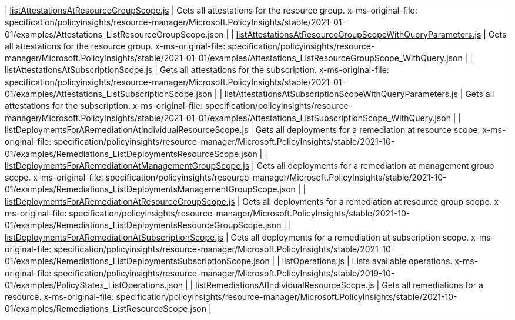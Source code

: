 | [listAttestationsAtResourceGroupScope.js][listattestationsatresourcegroupscope]                                                                                                                               | Gets all attestations for the resource group. x-ms-original-file: specification/policyinsights/resource-manager/Microsoft.PolicyInsights/stable/2021-01-01/examples/Attestations_ListResourceGroupScope.json                                                                                                                                       |
| [listAttestationsAtResourceGroupScopeWithQueryParameters.js][listattestationsatresourcegroupscopewithqueryparameters]                                                                                         | Gets all attestations for the resource group. x-ms-original-file: specification/policyinsights/resource-manager/Microsoft.PolicyInsights/stable/2021-01-01/examples/Attestations_ListResourceGroupScope_WithQuery.json                                                                                                                             |
| [listAttestationsAtSubscriptionScope.js][listattestationsatsubscriptionscope]                                                                                                                                 | Gets all attestations for the subscription. x-ms-original-file: specification/policyinsights/resource-manager/Microsoft.PolicyInsights/stable/2021-01-01/examples/Attestations_ListSubscriptionScope.json                                                                                                                                          |
| [listAttestationsAtSubscriptionScopeWithQueryParameters.js][listattestationsatsubscriptionscopewithqueryparameters]                                                                                           | Gets all attestations for the subscription. x-ms-original-file: specification/policyinsights/resource-manager/Microsoft.PolicyInsights/stable/2021-01-01/examples/Attestations_ListSubscriptionScope_WithQuery.json                                                                                                                                |
| [listDeploymentsForARemediationAtIndividualResourceScope.js][listdeploymentsforaremediationatindividualresourcescope]                                                                                         | Gets all deployments for a remediation at resource scope. x-ms-original-file: specification/policyinsights/resource-manager/Microsoft.PolicyInsights/stable/2021-10-01/examples/Remediations_ListDeploymentsResourceScope.json                                                                                                                     |
| [listDeploymentsForARemediationAtManagementGroupScope.js][listdeploymentsforaremediationatmanagementgroupscope]                                                                                               | Gets all deployments for a remediation at management group scope. x-ms-original-file: specification/policyinsights/resource-manager/Microsoft.PolicyInsights/stable/2021-10-01/examples/Remediations_ListDeploymentsManagementGroupScope.json                                                                                                      |
| [listDeploymentsForARemediationAtResourceGroupScope.js][listdeploymentsforaremediationatresourcegroupscope]                                                                                                   | Gets all deployments for a remediation at resource group scope. x-ms-original-file: specification/policyinsights/resource-manager/Microsoft.PolicyInsights/stable/2021-10-01/examples/Remediations_ListDeploymentsResourceGroupScope.json                                                                                                          |
| [listDeploymentsForARemediationAtSubscriptionScope.js][listdeploymentsforaremediationatsubscriptionscope]                                                                                                     | Gets all deployments for a remediation at subscription scope. x-ms-original-file: specification/policyinsights/resource-manager/Microsoft.PolicyInsights/stable/2021-10-01/examples/Remediations_ListDeploymentsSubscriptionScope.json                                                                                                             |
| [listOperations.js][listoperations]                                                                                                                                                                           | Lists available operations. x-ms-original-file: specification/policyinsights/resource-manager/Microsoft.PolicyInsights/stable/2019-10-01/examples/PolicyStates_ListOperations.json                                                                                                                                                                 |
| [listRemediationsAtIndividualResourceScope.js][listremediationsatindividualresourcescope]                                                                                                                     | Gets all remediations for a resource. x-ms-original-file: specification/policyinsights/resource-manager/Microsoft.PolicyInsights/stable/2021-10-01/examples/Remediations_ListResourceScope.json                                                                                                                                                    |

[cancelaremediationatindividualresourcescope]: https://github.com/Azure/azure-sdk-for-js/blob/main/sdk/policyinsights/arm-policyinsights/samples/v5-beta/javascript/cancelARemediationAtIndividualResourceScope.js
[cancelaremediationatmanagementgroupscope]: https://github.com/Azure/azure-sdk-for-js/blob/main/sdk/policyinsights/arm-policyinsights/samples/v5-beta/javascript/cancelARemediationAtManagementGroupScope.js
[cancelaremediationatresourcegroupscope]: https://github.com/Azure/azure-sdk-for-js/blob/main/sdk/policyinsights/arm-policyinsights/samples/v5-beta/javascript/cancelARemediationAtResourceGroupScope.js
[cancelaremediationatsubscriptionscope]: https://github.com/Azure/azure-sdk-for-js/blob/main/sdk/policyinsights/arm-policyinsights/samples/v5-beta/javascript/cancelARemediationAtSubscriptionScope.js
[checkpolicyrestrictionsatresourcegroupscope]: https://github.com/Azure/azure-sdk-for-js/blob/main/sdk/policyinsights/arm-policyinsights/samples/v5-beta/javascript/checkPolicyRestrictionsAtResourceGroupScope.js
[checkpolicyrestrictionsatsubscriptionscope]: https://github.com/Azure/azure-sdk-for-js/blob/main/sdk/policyinsights/arm-policyinsights/samples/v5-beta/javascript/checkPolicyRestrictionsAtSubscriptionScope.js
[createattestationatindividualresourcescope]: https://github.com/Azure/azure-sdk-for-js/blob/main/sdk/policyinsights/arm-policyinsights/samples/v5-beta/javascript/createAttestationAtIndividualResourceScope.js
[createattestationatresourcegroupscope]: https://github.com/Azure/azure-sdk-for-js/blob/main/sdk/policyinsights/arm-policyinsights/samples/v5-beta/javascript/createAttestationAtResourceGroupScope.js
[createattestationatsubscriptionscope]: https://github.com/Azure/azure-sdk-for-js/blob/main/sdk/policyinsights/arm-policyinsights/samples/v5-beta/javascript/createAttestationAtSubscriptionScope.js
[createattestationatsubscriptionscopewithallproperties]: https://github.com/Azure/azure-sdk-for-js/blob/main/sdk/policyinsights/arm-policyinsights/samples/v5-beta/javascript/createAttestationAtSubscriptionScopeWithAllProperties.js
[createremediationatindividualresourcescope]: https://github.com/Azure/azure-sdk-for-js/blob/main/sdk/policyinsights/arm-policyinsights/samples/v5-beta/javascript/createRemediationAtIndividualResourceScope.js
[createremediationatmanagementgroupscope]: https://github.com/Azure/azure-sdk-for-js/blob/main/sdk/policyinsights/arm-policyinsights/samples/v5-beta/javascript/createRemediationAtManagementGroupScope.js
[createremediationatresourcegroupscope]: https://github.com/Azure/azure-sdk-for-js/blob/main/sdk/policyinsights/arm-policyinsights/samples/v5-beta/javascript/createRemediationAtResourceGroupScope.js
[createremediationatsubscriptionscope]: https://github.com/Azure/azure-sdk-for-js/blob/main/sdk/policyinsights/arm-policyinsights/samples/v5-beta/javascript/createRemediationAtSubscriptionScope.js
[createremediationatsubscriptionscopewithallproperties]: https://github.com/Azure/azure-sdk-for-js/blob/main/sdk/policyinsights/arm-policyinsights/samples/v5-beta/javascript/createRemediationAtSubscriptionScopeWithAllProperties.js
[deleteattestationatindividualresourcescope]: https://github.com/Azure/azure-sdk-for-js/blob/main/sdk/policyinsights/arm-policyinsights/samples/v5-beta/javascript/deleteAttestationAtIndividualResourceScope.js
[deleteattestationatresourcegroupscope]: https://github.com/Azure/azure-sdk-for-js/blob/main/sdk/policyinsights/arm-policyinsights/samples/v5-beta/javascript/deleteAttestationAtResourceGroupScope.js
[deleteattestationatsubscriptionscope]: https://github.com/Azure/azure-sdk-for-js/blob/main/sdk/policyinsights/arm-policyinsights/samples/v5-beta/javascript/deleteAttestationAtSubscriptionScope.js
[deleteremediationatindividualresourcescope]: https://github.com/Azure/azure-sdk-for-js/blob/main/sdk/policyinsights/arm-policyinsights/samples/v5-beta/javascript/deleteRemediationAtIndividualResourceScope.js
[deleteremediationatmanagementgroupscope]: https://github.com/Azure/azure-sdk-for-js/blob/main/sdk/policyinsights/arm-policyinsights/samples/v5-beta/javascript/deleteRemediationAtManagementGroupScope.js
[deleteremediationatresourcegroupscope]: https://github.com/Azure/azure-sdk-for-js/blob/main/sdk/policyinsights/arm-policyinsights/samples/v5-beta/javascript/deleteRemediationAtResourceGroupScope.js
[deleteremediationatsubscriptionscope]: https://github.com/Azure/azure-sdk-for-js/blob/main/sdk/policyinsights/arm-policyinsights/samples/v5-beta/javascript/deleteRemediationAtSubscriptionScope.js
[filterandaggregateonly]: https://github.com/Azure/azure-sdk-for-js/blob/main/sdk/policyinsights/arm-policyinsights/samples/v5-beta/javascript/filterAndAggregateOnly.js
[filterandgroupwithaggregate]: https://github.com/Azure/azure-sdk-for-js/blob/main/sdk/policyinsights/arm-policyinsights/samples/v5-beta/javascript/filterAndGroupWithAggregate.js
[filterandgroupwithoutaggregate]: https://github.com/Azure/azure-sdk-for-js/blob/main/sdk/policyinsights/arm-policyinsights/samples/v5-beta/javascript/filterAndGroupWithoutAggregate.js
[filterandmultiplegroups]: https://github.com/Azure/azure-sdk-for-js/blob/main/sdk/policyinsights/arm-policyinsights/samples/v5-beta/javascript/filterAndMultipleGroups.js
[getasinglepolicymetadataresource]: https://github.com/Azure/azure-sdk-for-js/blob/main/sdk/policyinsights/arm-policyinsights/samples/v5-beta/javascript/getASinglePolicyMetadataResource.js
[getattestationatindividualresourcescope]: https://github.com/Azure/azure-sdk-for-js/blob/main/sdk/policyinsights/arm-policyinsights/samples/v5-beta/javascript/getAttestationAtIndividualResourceScope.js
[getattestationatresourcegroupscope]: https://github.com/Azure/azure-sdk-for-js/blob/main/sdk/policyinsights/arm-policyinsights/samples/v5-beta/javascript/getAttestationAtResourceGroupScope.js
[getattestationatsubscriptionscope]: https://github.com/Azure/azure-sdk-for-js/blob/main/sdk/policyinsights/arm-policyinsights/samples/v5-beta/javascript/getAttestationAtSubscriptionScope.js
[getcollectionofpolicymetadataresources]: https://github.com/Azure/azure-sdk-for-js/blob/main/sdk/policyinsights/arm-policyinsights/samples/v5-beta/javascript/getCollectionOfPolicyMetadataResources.js
[getcollectionofpolicymetadataresourcesusingtopqueryparameter]: https://github.com/Azure/azure-sdk-for-js/blob/main/sdk/policyinsights/arm-policyinsights/samples/v5-beta/javascript/getCollectionOfPolicyMetadataResourcesUsingTopQueryParameter.js
[getremediationatindividualresourcescope]: https://github.com/Azure/azure-sdk-for-js/blob/main/sdk/policyinsights/arm-policyinsights/samples/v5-beta/javascript/getRemediationAtIndividualResourceScope.js
[getremediationatmanagementgroupscope]: https://github.com/Azure/azure-sdk-for-js/blob/main/sdk/policyinsights/arm-policyinsights/samples/v5-beta/javascript/getRemediationAtManagementGroupScope.js
[getremediationatresourcegroupscope]: https://github.com/Azure/azure-sdk-for-js/blob/main/sdk/policyinsights/arm-policyinsights/samples/v5-beta/javascript/getRemediationAtResourceGroupScope.js
[getremediationatsubscriptionscope]: https://github.com/Azure/azure-sdk-for-js/blob/main/sdk/policyinsights/arm-policyinsights/samples/v5-beta/javascript/getRemediationAtSubscriptionScope.js
[listattestationsatindividualresourcescope]: https://github.com/Azure/azure-sdk-for-js/blob/main/sdk/policyinsights/arm-policyinsights/samples/v5-beta/javascript/listAttestationsAtIndividualResourceScope.js
[listattestationsatindividualresourcescopewithqueryparameters]: https://github.com/Azure/azure-sdk-for-js/blob/main/sdk/policyinsights/arm-policyinsights/samples/v5-beta/javascript/listAttestationsAtIndividualResourceScopeWithQueryParameters.js
[listattestationsatresourcegroupscope]: https://github.com/Azure/azure-sdk-for-js/blob/main/sdk/policyinsights/arm-policyinsights/samples/v5-beta/javascript/listAttestationsAtResourceGroupScope.js
[listattestationsatresourcegroupscopewithqueryparameters]: https://github.com/Azure/azure-sdk-for-js/blob/main/sdk/policyinsights/arm-policyinsights/samples/v5-beta/javascript/listAttestationsAtResourceGroupScopeWithQueryParameters.js
[listattestationsatsubscriptionscope]: https://github.com/Azure/azure-sdk-for-js/blob/main/sdk/policyinsights/arm-policyinsights/samples/v5-beta/javascript/listAttestationsAtSubscriptionScope.js
[listattestationsatsubscriptionscopewithqueryparameters]: https://github.com/Azure/azure-sdk-for-js/blob/main/sdk/policyinsights/arm-policyinsights/samples/v5-beta/javascript/listAttestationsAtSubscriptionScopeWithQueryParameters.js
[listdeploymentsforaremediationatindividualresourcescope]: https://github.com/Azure/azure-sdk-for-js/blob/main/sdk/policyinsights/arm-policyinsights/samples/v5-beta/javascript/listDeploymentsForARemediationAtIndividualResourceScope.js
[listdeploymentsforaremediationatmanagementgroupscope]: https://github.com/Azure/azure-sdk-for-js/blob/main/sdk/policyinsights/arm-policyinsights/samples/v5-beta/javascript/listDeploymentsForARemediationAtManagementGroupScope.js
[listdeploymentsforaremediationatresourcegroupscope]: https://github.com/Azure/azure-sdk-for-js/blob/main/sdk/policyinsights/arm-policyinsights/samples/v5-beta/javascript/listDeploymentsForARemediationAtResourceGroupScope.js
[listdeploymentsforaremediationatsubscriptionscope]: https://github.com/Azure/azure-sdk-for-js/blob/main/sdk/policyinsights/arm-policyinsights/samples/v5-beta/javascript/listDeploymentsForARemediationAtSubscriptionScope.js
[listoperations]: https://github.com/Azure/azure-sdk-for-js/blob/main/sdk/policyinsights/arm-policyinsights/samples/v5-beta/javascript/listOperations.js
[listremediationsatindividualresourcescope]: https://github.com/Azure/azure-sdk-for-js/blob/main/sdk/policyinsights/arm-policyinsights/samples/v5-beta/javascript/listRemediationsAtIndividualResourceScope.js
[listremediationsatindividualresourcescopewithqueryparameters]: https://github.com/Azure/azure-sdk-for-js/blob/main/sdk/policyinsights/arm-policyinsights/samples/v5-beta/javascript/listRemediationsAtIndividualResourceScopeWithQueryParameters.js
[listremediationsatmanagementgroupscope]: https://github.com/Azure/azure-sdk-for-js/blob/main/sdk/policyinsights/arm-policyinsights/samples/v5-beta/javascript/listRemediationsAtManagementGroupScope.js
[listremediationsatmanagementgroupscopewithqueryparameters]: https://github.com/Azure/azure-sdk-for-js/blob/main/sdk/policyinsights/arm-policyinsights/samples/v5-beta/javascript/listRemediationsAtManagementGroupScopeWithQueryParameters.js
[listremediationsatresourcegroupscope]: https://github.com/Azure/azure-sdk-for-js/blob/main/sdk/policyinsights/arm-policyinsights/samples/v5-beta/javascript/listRemediationsAtResourceGroupScope.js
[listremediationsatresourcegroupscopewithqueryparameters]: https://github.com/Azure/azure-sdk-for-js/blob/main/sdk/policyinsights/arm-policyinsights/samples/v5-beta/javascript/listRemediationsAtResourceGroupScopeWithQueryParameters.js
[listremediationsatsubscriptionscope]: https://github.com/Azure/azure-sdk-for-js/blob/main/sdk/policyinsights/arm-policyinsights/samples/v5-beta/javascript/listRemediationsAtSubscriptionScope.js
[listremediationsatsubscriptionscopewithqueryparameters]: https://github.com/Azure/azure-sdk-for-js/blob/main/sdk/policyinsights/arm-policyinsights/samples/v5-beta/javascript/listRemediationsAtSubscriptionScopeWithQueryParameters.js
[queryallpolicystatesatnestedresourcescope]: https://github.com/Azure/azure-sdk-for-js/blob/main/sdk/policyinsights/arm-policyinsights/samples/v5-beta/javascript/queryAllPolicyStatesAtNestedResourceScope.js
[queryallpolicystatesatresourcescope]: https://github.com/Azure/azure-sdk-for-js/blob/main/sdk/policyinsights/arm-policyinsights/samples/v5-beta/javascript/queryAllPolicyStatesAtResourceScope.js
[queryallpolicystatesatresourcescopeandexpandpolicyevaluationdetails]: https://github.com/Azure/azure-sdk-for-js/blob/main/sdk/policyinsights/arm-policyinsights/samples/v5-beta/javascript/queryAllPolicyStatesAtResourceScopeAndExpandPolicyEvaluationDetails.js
[queryallpolicystatesatresourcescopewithnextlink]: https://github.com/Azure/azure-sdk-for-js/blob/main/sdk/policyinsights/arm-policyinsights/samples/v5-beta/javascript/queryAllPolicyStatesAtResourceScopeWithNextLink.js
[queryallpolicystatesatsubscriptionlevelnestedresourcescope]: https://github.com/Azure/azure-sdk-for-js/blob/main/sdk/policyinsights/arm-policyinsights/samples/v5-beta/javascript/queryAllPolicyStatesAtSubscriptionLevelNestedResourceScope.js
[queryallpolicystatesatsubscriptionlevelresourcescope]: https://github.com/Azure/azure-sdk-for-js/blob/main/sdk/policyinsights/arm-policyinsights/samples/v5-beta/javascript/queryAllPolicyStatesAtSubscriptionLevelResourceScope.js
[queryatmanagementgroupscope]: https://github.com/Azure/azure-sdk-for-js/blob/main/sdk/policyinsights/arm-policyinsights/samples/v5-beta/javascript/queryAtManagementGroupScope.js
[queryatmanagementgroupscopeusingqueryparameters]: https://github.com/Azure/azure-sdk-for-js/blob/main/sdk/policyinsights/arm-policyinsights/samples/v5-beta/javascript/queryAtManagementGroupScopeUsingQueryParameters.js
[queryatmanagementgroupscopewithnextlink]: https://github.com/Azure/azure-sdk-for-js/blob/main/sdk/policyinsights/arm-policyinsights/samples/v5-beta/javascript/queryAtManagementGroupScopeWithNextLink.js
[queryatnestedresourcescope]: https://github.com/Azure/azure-sdk-for-js/blob/main/sdk/policyinsights/arm-policyinsights/samples/v5-beta/javascript/queryAtNestedResourceScope.js
[queryatresourcegrouplevelpolicyassignmentscope]: https://github.com/Azure/azure-sdk-for-js/blob/main/sdk/policyinsights/arm-policyinsights/samples/v5-beta/javascript/queryAtResourceGroupLevelPolicyAssignmentScope.js
[queryatresourcegrouplevelpolicyassignmentscopewithnextlink]: https://github.com/Azure/azure-sdk-for-js/blob/main/sdk/policyinsights/arm-policyinsights/samples/v5-beta/javascript/queryAtResourceGroupLevelPolicyAssignmentScopeWithNextLink.js
[queryatresourcegroupscope]: https://github.com/Azure/azure-sdk-for-js/blob/main/sdk/policyinsights/arm-policyinsights/samples/v5-beta/javascript/queryAtResourceGroupScope.js
[queryatresourcegroupscopeusingqueryparameters]: https://github.com/Azure/azure-sdk-for-js/blob/main/sdk/policyinsights/arm-policyinsights/samples/v5-beta/javascript/queryAtResourceGroupScopeUsingQueryParameters.js
[queryatresourcegroupscopewithnextlink]: https://github.com/Azure/azure-sdk-for-js/blob/main/sdk/policyinsights/arm-policyinsights/samples/v5-beta/javascript/queryAtResourceGroupScopeWithNextLink.js
[queryatresourcescope]: https://github.com/Azure/azure-sdk-for-js/blob/main/sdk/policyinsights/arm-policyinsights/samples/v5-beta/javascript/queryAtResourceScope.js
[queryatresourcescopeusingqueryparameters]: https://github.com/Azure/azure-sdk-for-js/blob/main/sdk/policyinsights/arm-policyinsights/samples/v5-beta/javascript/queryAtResourceScopeUsingQueryParameters.js
[queryatresourcescopewithnextlink]: https://github.com/Azure/azure-sdk-for-js/blob/main/sdk/policyinsights/arm-policyinsights/samples/v5-beta/javascript/queryAtResourceScopeWithNextLink.js
[queryatsubscriptionlevelnestedresourcescope]: https://github.com/Azure/azure-sdk-for-js/blob/main/sdk/policyinsights/arm-policyinsights/samples/v5-beta/javascript/queryAtSubscriptionLevelNestedResourceScope.js
[queryatsubscriptionlevelpolicyassignmentscope]: https://github.com/Azure/azure-sdk-for-js/blob/main/sdk/policyinsights/arm-policyinsights/samples/v5-beta/javascript/queryAtSubscriptionLevelPolicyAssignmentScope.js
[queryatsubscriptionlevelpolicyassignmentscopewithnextlink]: https://github.com/Azure/azure-sdk-for-js/blob/main/sdk/policyinsights/arm-policyinsights/samples/v5-beta/javascript/queryAtSubscriptionLevelPolicyAssignmentScopeWithNextLink.js
[queryatsubscriptionlevelpolicydefinitionscope]: https://github.com/Azure/azure-sdk-for-js/blob/main/sdk/policyinsights/arm-policyinsights/samples/v5-beta/javascript/queryAtSubscriptionLevelPolicyDefinitionScope.js
[queryatsubscriptionlevelpolicydefinitionscopewithnextlink]: https://github.com/Azure/azure-sdk-for-js/blob/main/sdk/policyinsights/arm-policyinsights/samples/v5-beta/javascript/queryAtSubscriptionLevelPolicyDefinitionScopeWithNextLink.js
[queryatsubscriptionlevelpolicysetdefinitionscope]: https://github.com/Azure/azure-sdk-for-js/blob/main/sdk/policyinsights/arm-policyinsights/samples/v5-beta/javascript/queryAtSubscriptionLevelPolicySetDefinitionScope.js
[queryatsubscriptionlevelpolicysetdefinitionscopewithnextlink]: https://github.com/Azure/azure-sdk-for-js/blob/main/sdk/policyinsights/arm-policyinsights/samples/v5-beta/javascript/queryAtSubscriptionLevelPolicySetDefinitionScopeWithNextLink.js
[queryatsubscriptionlevelresourcescope]: https://github.com/Azure/azure-sdk-for-js/blob/main/sdk/policyinsights/arm-policyinsights/samples/v5-beta/javascript/queryAtSubscriptionLevelResourceScope.js
[queryatsubscriptionscope]: https://github.com/Azure/azure-sdk-for-js/blob/main/sdk/policyinsights/arm-policyinsights/samples/v5-beta/javascript/queryAtSubscriptionScope.js
[queryatsubscriptionscopeusingqueryparameters]: https://github.com/Azure/azure-sdk-for-js/blob/main/sdk/policyinsights/arm-policyinsights/samples/v5-beta/javascript/queryAtSubscriptionScopeUsingQueryParameters.js
[queryatsubscriptionscopewithnextlink]: https://github.com/Azure/azure-sdk-for-js/blob/main/sdk/policyinsights/arm-policyinsights/samples/v5-beta/javascript/queryAtSubscriptionScopeWithNextLink.js
[querycomponentpolicycompliancestateatresourcescopefilteredbygivenassignment]: https://github.com/Azure/azure-sdk-for-js/blob/main/sdk/policyinsights/arm-policyinsights/samples/v5-beta/javascript/queryComponentPolicyComplianceStateAtResourceScopeFilteredByGivenAssignment.js
[querycomponentpolicycompliancestatecountgroupedbystatetypeatresourcescopefilteredbygivenassignment]: https://github.com/Azure/azure-sdk-for-js/blob/main/sdk/policyinsights/arm-policyinsights/samples/v5-beta/javascript/queryComponentPolicyComplianceStateCountGroupedByStateTypeAtResourceScopeFilteredByGivenAssignment.js
[querycomponentspolicyeventscountgroupedbyuserandactiontypeforresourcescopefilteredbygivenassignment]: https://github.com/Azure/azure-sdk-for-js/blob/main/sdk/policyinsights/arm-policyinsights/samples/v5-beta/javascript/queryComponentsPolicyEventsCountGroupedByUserAndActionTypeForResourceScopeFilteredByGivenAssignment.js
[querycomponentspolicyeventsforresourcescopefilteredbygivenassignment]: https://github.com/Azure/azure-sdk-for-js/blob/main/sdk/policyinsights/arm-policyinsights/samples/v5-beta/javascript/queryComponentsPolicyEventsForResourceScopeFilteredByGivenAssignment.js
[querylatestatmanagementgroupscope]: https://github.com/Azure/azure-sdk-for-js/blob/main/sdk/policyinsights/arm-policyinsights/samples/v5-beta/javascript/queryLatestAtManagementGroupScope.js
[querylatestatmanagementgroupscopewithnextlink]: https://github.com/Azure/azure-sdk-for-js/blob/main/sdk/policyinsights/arm-policyinsights/samples/v5-beta/javascript/queryLatestAtManagementGroupScopeWithNextLink.js
[querylatestatresourcegrouplevelpolicyassignmentscope]: https://github.com/Azure/azure-sdk-for-js/blob/main/sdk/policyinsights/arm-policyinsights/samples/v5-beta/javascript/queryLatestAtResourceGroupLevelPolicyAssignmentScope.js
[querylatestatresourcegrouplevelpolicyassignmentscopewithnextlink]: https://github.com/Azure/azure-sdk-for-js/blob/main/sdk/policyinsights/arm-policyinsights/samples/v5-beta/javascript/queryLatestAtResourceGroupLevelPolicyAssignmentScopeWithNextLink.js
[querylatestatresourcegroupscope]: https://github.com/Azure/azure-sdk-for-js/blob/main/sdk/policyinsights/arm-policyinsights/samples/v5-beta/javascript/queryLatestAtResourceGroupScope.js
[querylatestatresourcegroupscopewithnextlink]: https://github.com/Azure/azure-sdk-for-js/blob/main/sdk/policyinsights/arm-policyinsights/samples/v5-beta/javascript/queryLatestAtResourceGroupScopeWithNextLink.js
[querylatestatsubscriptionlevelpolicyassignmentscope]: https://github.com/Azure/azure-sdk-for-js/blob/main/sdk/policyinsights/arm-policyinsights/samples/v5-beta/javascript/queryLatestAtSubscriptionLevelPolicyAssignmentScope.js
[querylatestatsubscriptionlevelpolicyassignmentscopewithnextlink]: https://github.com/Azure/azure-sdk-for-js/blob/main/sdk/policyinsights/arm-policyinsights/samples/v5-beta/javascript/queryLatestAtSubscriptionLevelPolicyAssignmentScopeWithNextLink.js
[querylatestatsubscriptionlevelpolicydefinitionscope]: https://github.com/Azure/azure-sdk-for-js/blob/main/sdk/policyinsights/arm-policyinsights/samples/v5-beta/javascript/queryLatestAtSubscriptionLevelPolicyDefinitionScope.js
[querylatestatsubscriptionlevelpolicydefinitionscopewithnextlink]: https://github.com/Azure/azure-sdk-for-js/blob/main/sdk/policyinsights/arm-policyinsights/samples/v5-beta/javascript/queryLatestAtSubscriptionLevelPolicyDefinitionScopeWithNextLink.js
[querylatestatsubscriptionlevelpolicysetdefinitionscope]: https://github.com/Azure/azure-sdk-for-js/blob/main/sdk/policyinsights/arm-policyinsights/samples/v5-beta/javascript/queryLatestAtSubscriptionLevelPolicySetDefinitionScope.js
[querylatestatsubscriptionlevelpolicysetdefinitionscopewithnextlink]: https://github.com/Azure/azure-sdk-for-js/blob/main/sdk/policyinsights/arm-policyinsights/samples/v5-beta/javascript/queryLatestAtSubscriptionLevelPolicySetDefinitionScopeWithNextLink.js
[querylatestatsubscriptionscope]: https://github.com/Azure/azure-sdk-for-js/blob/main/sdk/policyinsights/arm-policyinsights/samples/v5-beta/javascript/queryLatestAtSubscriptionScope.js
[querylatestatsubscriptionscopewithnextlink]: https://github.com/Azure/azure-sdk-for-js/blob/main/sdk/policyinsights/arm-policyinsights/samples/v5-beta/javascript/queryLatestAtSubscriptionScopeWithNextLink.js
[summarizeatmanagementgroupscope]: https://github.com/Azure/azure-sdk-for-js/blob/main/sdk/policyinsights/arm-policyinsights/samples/v5-beta/javascript/summarizeAtManagementGroupScope.js
[summarizeatpolicyassignmentscope]: https://github.com/Azure/azure-sdk-for-js/blob/main/sdk/policyinsights/arm-policyinsights/samples/v5-beta/javascript/summarizeAtPolicyAssignmentScope.js
[summarizeatpolicydefinitionscope]: https://github.com/Azure/azure-sdk-for-js/blob/main/sdk/policyinsights/arm-policyinsights/samples/v5-beta/javascript/summarizeAtPolicyDefinitionScope.js
[summarizeatpolicysetdefinitionscope]: https://github.com/Azure/azure-sdk-for-js/blob/main/sdk/policyinsights/arm-policyinsights/samples/v5-beta/javascript/summarizeAtPolicySetDefinitionScope.js
[summarizeatresourcegroupscope]: https://github.com/Azure/azure-sdk-for-js/blob/main/sdk/policyinsights/arm-policyinsights/samples/v5-beta/javascript/summarizeAtResourceGroupScope.js
[summarizeatresourcescope]: https://github.com/Azure/azure-sdk-for-js/blob/main/sdk/policyinsights/arm-policyinsights/samples/v5-beta/javascript/summarizeAtResourceScope.js
[summarizeatsubscriptionscope]: https://github.com/Azure/azure-sdk-for-js/blob/main/sdk/policyinsights/arm-policyinsights/samples/v5-beta/javascript/summarizeAtSubscriptionScope.js
[summarizeatsubscriptionscopeforapolicydefinitiongroup]: https://github.com/Azure/azure-sdk-for-js/blob/main/sdk/policyinsights/arm-policyinsights/samples/v5-beta/javascript/summarizeAtSubscriptionScopeForAPolicyDefinitionGroup.js
[timerangesortselectandlimit]: https://github.com/Azure/azure-sdk-for-js/blob/main/sdk/policyinsights/arm-policyinsights/samples/v5-beta/javascript/timeRangeSortSelectAndLimit.js
[triggerevaluationsforallresourcesinaresourcegroup]: https://github.com/Azure/azure-sdk-for-js/blob/main/sdk/policyinsights/arm-policyinsights/samples/v5-beta/javascript/triggerEvaluationsForAllResourcesInAResourceGroup.js
[triggerevaluationsforallresourcesinasubscription]: https://github.com/Azure/azure-sdk-for-js/blob/main/sdk/policyinsights/arm-policyinsights/samples/v5-beta/javascript/triggerEvaluationsForAllResourcesInASubscription.js
[apiref]: https://docs.microsoft.com/javascript/api/@azure/arm-policyinsights?view=azure-node-preview
[freesub]: https://azure.microsoft.com/free/
[package]: https://github.com/Azure/azure-sdk-for-js/tree/main/sdk/policyinsights/arm-policyinsights/README.md
